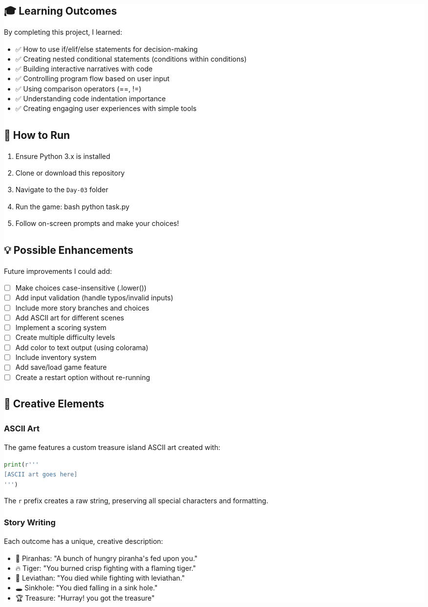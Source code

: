 ## 🎓 Learning Outcomes

By completing this project, I learned:

- ✅ How to use if/elif/else statements for decision-making
- ✅ Creating nested conditional statements (conditions within conditions)
- ✅ Building interactive narratives with code
- ✅ Controlling program flow based on user input
- ✅ Using comparison operators (==, !=)
- ✅ Understanding code indentation importance
- ✅ Creating engaging user experiences with simple tools

## 🔧 How to Run

1. Ensure Python 3.x is installed
2. Clone or download this repository
3. Navigate to the `Day-03` folder
4. Run the game:
   bash
   python task.py
   
5. Follow on-screen prompts and make your choices!

## 💡 Possible Enhancements

Future improvements I could add:

- [ ] Make choices case-insensitive (.lower())
- [ ] Add input validation (handle typos/invalid inputs)
- [ ] Include more story branches and choices
- [ ] Add ASCII art for different scenes
- [ ] Implement a scoring system
- [ ] Create multiple difficulty levels
- [ ] Add color to text output (using colorama)
- [ ] Include inventory system
- [ ] Add save/load game feature
- [ ] Create a restart option without re-running

## 🎨 Creative Elements

### ASCII Art
The game features a custom treasure island ASCII art created with:
```python
print(r'''
[ASCII art goes here]
''')
```
The `r` prefix creates a raw string, preserving all special characters and formatting.

### Story Writing
Each outcome has a unique, creative description:
- 🌊 Piranhas: "A bunch of hungry piranha's fed upon you."
- 🔥 Tiger: "You burned crisp fighting with a flaming tiger."
- 🐉 Leviathan: "You died while fighting with leviathan."
- 🕳️ Sinkhole: "You died falling in a sink hole."
- 🏆 Treasure: "Hurray! you got the treasure"
